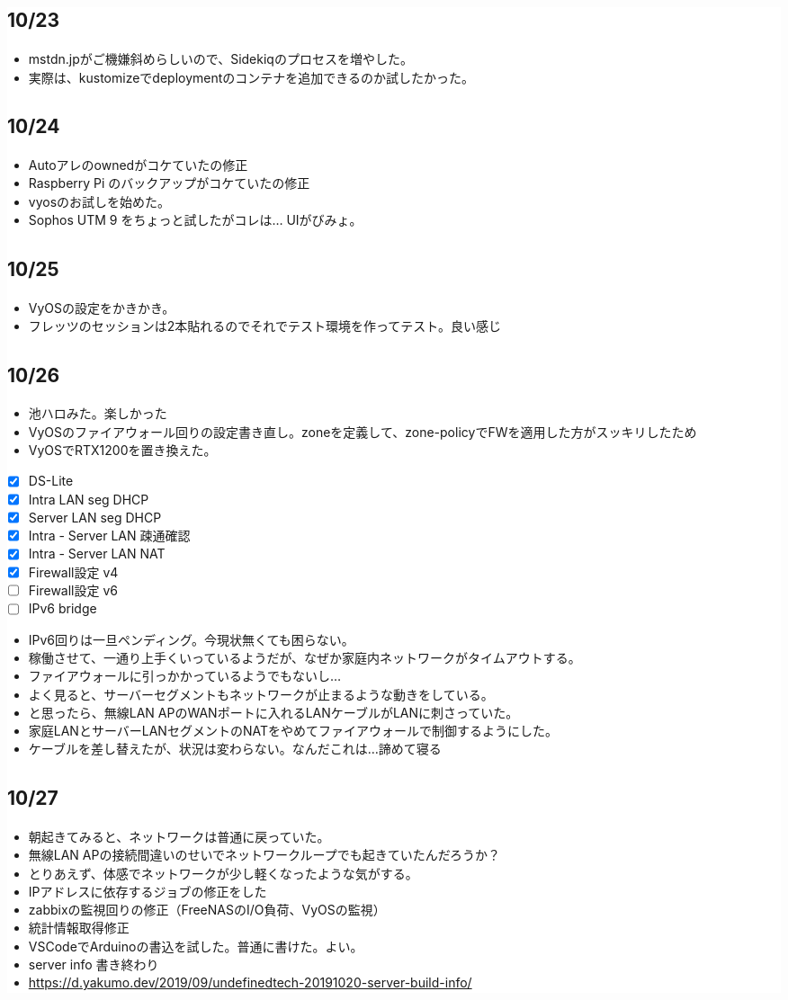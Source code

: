 ## 10/23

- mstdn.jpがご機嫌斜めらしいので、Sidekiqのプロセスを増やした。
- 実際は、kustomizeでdeploymentのコンテナを追加できるのか試したかった。

## 10/24

- Autoアレのownedがコケていたの修正
- Raspberry Pi のバックアップがコケていたの修正
- vyosのお試しを始めた。
- Sophos UTM 9 をちょっと試したがコレは… UIがびみょ。

## 10/25

- VyOSの設定をかきかき。
- フレッツのセッションは2本貼れるのでそれでテスト環境を作ってテスト。良い感じ

## 10/26

- 池ハロみた。楽しかった
- VyOSのファイアウォール回りの設定書き直し。zoneを定義して、zone-policyでFWを適用した方がスッキリしたため
- VyOSでRTX1200を置き換えた。
- [x] DS-Lite
- [x] Intra LAN seg DHCP
- [x] Server LAN seg DHCP
- [x] Intra - Server LAN 疎通確認
- [x] Intra - Server LAN NAT
- [x] Firewall設定 v4
- [ ] Firewall設定 v6
- [ ] IPv6 bridge
- IPv6回りは一旦ペンディング。今現状無くても困らない。
- 稼働させて、一通り上手くいっているようだが、なぜか家庭内ネットワークがタイムアウトする。
- ファイアウォールに引っかかっているようでもないし…
- よく見ると、サーバーセグメントもネットワークが止まるような動きをしている。
- と思ったら、無線LAN APのWANポートに入れるLANケーブルがLANに刺さっていた。
- 家庭LANとサーバーLANセグメントのNATをやめてファイアウォールで制御するようにした。
- ケーブルを差し替えたが、状況は変わらない。なんだこれは…諦めて寝る

## 10/27

- 朝起きてみると、ネットワークは普通に戻っていた。
- 無線LAN APの接続間違いのせいでネットワークループでも起きていたんだろうか？
- とりあえず、体感でネットワークが少し軽くなったような気がする。
- IPアドレスに依存するジョブの修正をした
- zabbixの監視回りの修正（FreeNASのI/O負荷、VyOSの監視）
- 統計情報取得修正
- VSCodeでArduinoの書込を試した。普通に書けた。よい。
- server info 書き終わり
- https://d.yakumo.dev/2019/09/undefinedtech-20191020-server-build-info/
